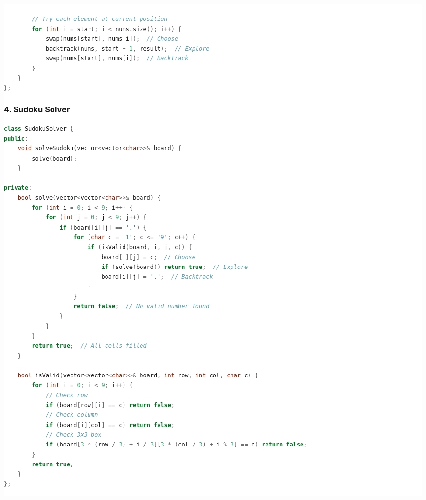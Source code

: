 ```cpp
        
        // Try each element at current position
        for (int i = start; i < nums.size(); i++) {
            swap(nums[start], nums[i]);  // Choose
            backtrack(nums, start + 1, result);  // Explore
            swap(nums[start], nums[i]);  // Backtrack
        }
    }
};
```

### 4. Sudoku Solver
```cpp
class SudokuSolver {
public:
    void solveSudoku(vector<vector<char>>& board) {
        solve(board);
    }
    
private:
    bool solve(vector<vector<char>>& board) {
        for (int i = 0; i < 9; i++) {
            for (int j = 0; j < 9; j++) {
                if (board[i][j] == '.') {
                    for (char c = '1'; c <= '9'; c++) {
                        if (isValid(board, i, j, c)) {
                            board[i][j] = c;  // Choose
                            if (solve(board)) return true;  // Explore
                            board[i][j] = '.';  // Backtrack
                        }
                    }
                    return false;  // No valid number found
                }
            }
        }
        return true;  // All cells filled
    }
    
    bool isValid(vector<vector<char>>& board, int row, int col, char c) {
        for (int i = 0; i < 9; i++) {
            // Check row
            if (board[row][i] == c) return false;
            // Check column
            if (board[i][col] == c) return false;
            // Check 3x3 box
            if (board[3 * (row / 3) + i / 3][3 * (col / 3) + i % 3] == c) return false;
        }
        return true;
    }
};
```

---